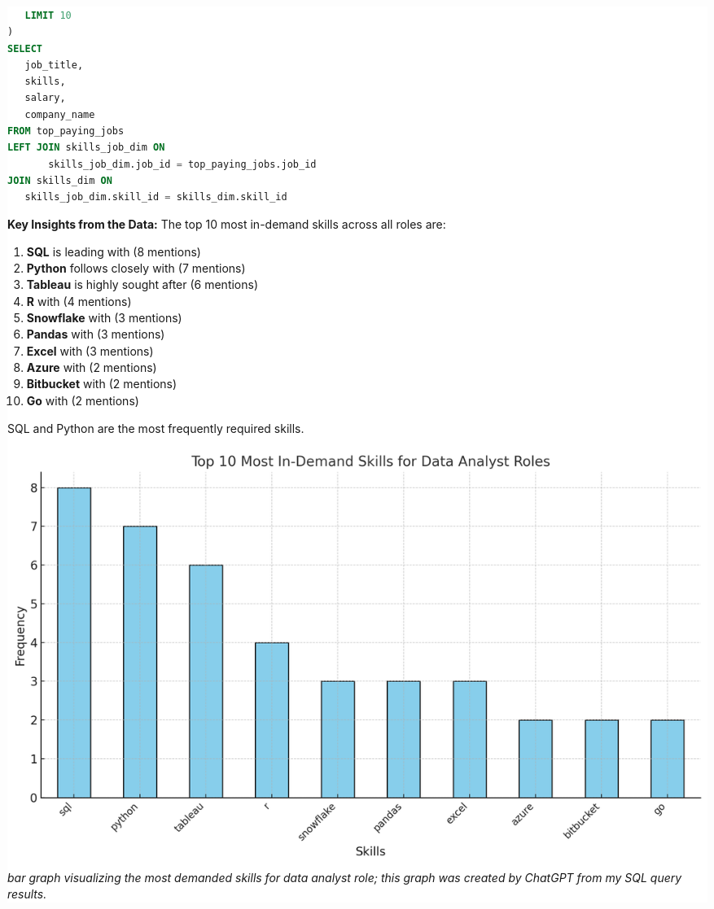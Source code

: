  ```sql
    LIMIT 10
)
SELECT
    job_title,
    skills,
    salary,
    company_name
FROM top_paying_jobs
LEFT JOIN skills_job_dim ON
        skills_job_dim.job_id = top_paying_jobs.job_id
JOIN skills_dim ON
    skills_job_dim.skill_id = skills_dim.skill_id
 ```
**Key Insights from the Data:**
The top 10 most in-demand skills across all roles are:

1. **SQL** is leading with  (8 mentions)
2. **Python** follows closely with (7 mentions)
3. **Tableau** is highly sought after (6 mentions)
4. **R** with (4 mentions)
5. **Snowflake** with (3 mentions)
6. **Pandas** with (3 mentions)
7. **Excel** with (3 mentions)
8. **Azure** with (2 mentions)
9. **Bitbucket** with (2 mentions)
10. **Go** with (2 mentions)

SQL and Python are the most frequently required skills.

![In-demand skills](/assets/3_top10%20paying%20skills.png) *bar graph visualizing the most demanded skills for data analyst role; this graph was created by ChatGPT
 from my SQL query results.*
